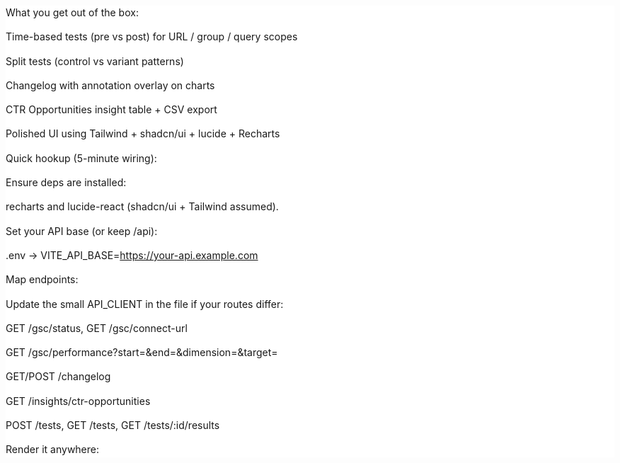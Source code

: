 What you get out of the box:

Time-based tests (pre vs post) for URL / group / query scopes

Split tests (control vs variant patterns)

Changelog with annotation overlay on charts

CTR Opportunities insight table + CSV export

Polished UI using Tailwind + shadcn/ui + lucide + Recharts

Quick hookup (5-minute wiring):

Ensure deps are installed:

recharts and lucide-react (shadcn/ui + Tailwind assumed).

Set your API base (or keep /api):

.env → VITE_API_BASE=https://your-api.example.com

Map endpoints:

Update the small API_CLIENT in the file if your routes differ:

GET /gsc/status, GET /gsc/connect-url

GET /gsc/performance?start=&end=&dimension=&target=

GET/POST /changelog

GET /insights/ctr-opportunities

POST /tests, GET /tests, GET /tests/:id/results

Render it anywhere:

<SeoTestingMVP />